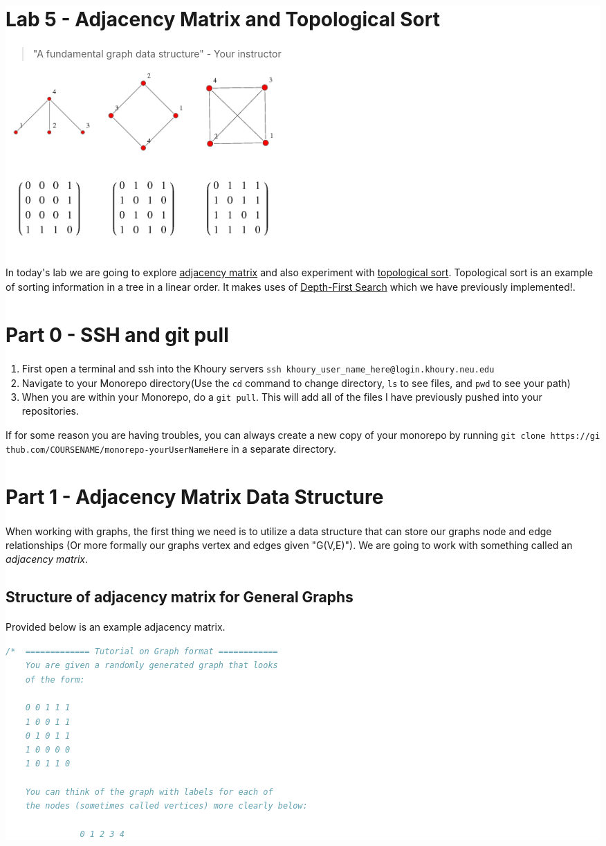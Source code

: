 # Lab 5 - Adjacency Matrix and Topological Sort

> "A fundamental graph data structure" - Your instructor

<img width=400px src="./media/matrix.gif">

In today's lab we are going to explore [adjacency matrix](https://en.wikipedia.org/wiki/Adjacency_matrix) and also experiment with [topological sort](https://en.wikipedia.org/wiki/Topological_sorting). Topological sort is an example of sorting information in a tree in a linear order. It makes uses of [Depth-First Search](https://en.wikipedia.org/wiki/Depth-first_search) which we have previously implemented!.

# Part 0 - SSH and git pull

1. First open a terminal and ssh into the Khoury servers ``` ssh khoury_user_name_here@login.khoury.neu.edu ```
2. Navigate to your Monorepo directory(Use the `cd` command to change directory, `ls` to see files, and `pwd` to see your path)
3. When you are within your Monorepo, do a ```git pull```. This will add all of the files I have previously pushed into your repositories.

If for some reason you are having troubles, you can always create a new copy of your monorepo by running `git clone https://github.com/COURSENAME/monorepo-yourUserNameHere` in a separate directory.

# Part 1 - Adjacency Matrix Data Structure
When working with graphs, the first thing we need is to utilize a data structure that can store our graphs node and edge relationships (Or more formally our graphs vertex and edges given "G(V,E)"). We are going to work with something called an *adjacency matrix*.

## Structure of adjacency matrix for General Graphs

Provided below is an example adjacency matrix. 

```c
/*  ============= Tutorial on Graph format ============
    You are given a randomly generated graph that looks 
    of the form:

    0 0 1 1 1
    1 0 0 1 1
    0 1 0 1 1
    1 0 0 0 0
    1 0 1 1 0

    You can think of the graph with labels for each of
    the nodes (sometimes called vertices) more clearly below:

               0 1 2 3 4
```